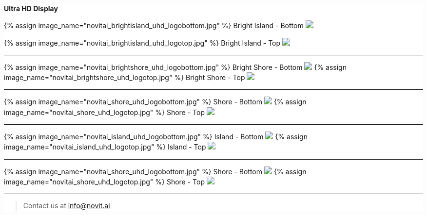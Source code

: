 <a name="uhd" style="top:-90px; position: relative;"></a>
**Ultra HD Display**

{% assign image_name="novitai_brightisland_uhd_logobottom.jpg" %}
Bright Island - Bottom
<a href="/img/backgrounds/{{ image_name }}" download><img class="postimg" src="/img/backgrounds/thumbs/{{ image_name }}"></a>

{% assign image_name="novitai_brightisland_uhd_logotop.jpg" %}
Bright Island - Top
<a href="/img/backgrounds/{{ image_name }}" download><img class="postimg" src="/img/backgrounds/thumbs/{{ image_name }}"></a>
<hr />

{% assign image_name="novitai_brightshore_uhd_logobottom.jpg" %}
Bright Shore - Bottom
<a href="/img/backgrounds/{{ image_name }}" download><img class="postimg" src="/img/backgrounds/thumbs/{{ image_name }}"></a>
{% assign image_name="novitai_brightshore_uhd_logotop.jpg" %}
Bright Shore - Top
<a href="/img/backgrounds/{{ image_name }}" download><img class="postimg" src="/img/backgrounds/thumbs/{{ image_name }}"></a>
<hr />

{% assign image_name="novitai_shore_uhd_logobottom.jpg" %}
Shore - Bottom
<a href="/img/backgrounds/{{ image_name }}" download><img class="postimg" src="/img/backgrounds/thumbs/{{ image_name }}"></a>
{% assign image_name="novitai_shore_uhd_logotop.jpg" %}
Shore - Top
<a href="/img/backgrounds/{{ image_name }}" download><img class="postimg" src="/img/backgrounds/thumbs/{{ image_name }}"></a>
<hr />


{% assign image_name="novitai_island_uhd_logobottom.jpg" %}
Island - Bottom
<a href="/img/backgrounds/{{ image_name }}" download><img class="postimg" src="/img/backgrounds/thumbs/{{ image_name }}"></a>
{% assign image_name="novitai_island_uhd_logotop.jpg" %}
Island - Top
<a href="/img/backgrounds/{{ image_name }}" download><img class="postimg" src="/img/backgrounds/thumbs/{{ image_name }}"></a>
<hr />

{% assign image_name="novitai_shore_uhd_logobottom.jpg" %}
Shore - Bottom
<a href="/img/backgrounds/{{ image_name }}" download><img class="postimg" src="/img/backgrounds/thumbs/{{ image_name }}"></a>
{% assign image_name="novitai_shore_uhd_logotop.jpg" %}
Shore - Top
<a href="/img/backgrounds/{{ image_name }}" download><img class="postimg" src="/img/backgrounds/thumbs/{{ image_name }}"></a>
<hr />

> Contact us at [info@novit.ai][1]


[1]: mailto:info@novit.ai


<script type="text/javascript">
(function() {
  var links = document.getElementsByTagName('a');
  for (var i = 0; i < links.length; i++) {
    if (/^(https?:)?\/\//.test(links[i].getAttribute('href'))) {
      links[i].target = '_blank';
    }
  }
})();
</script>